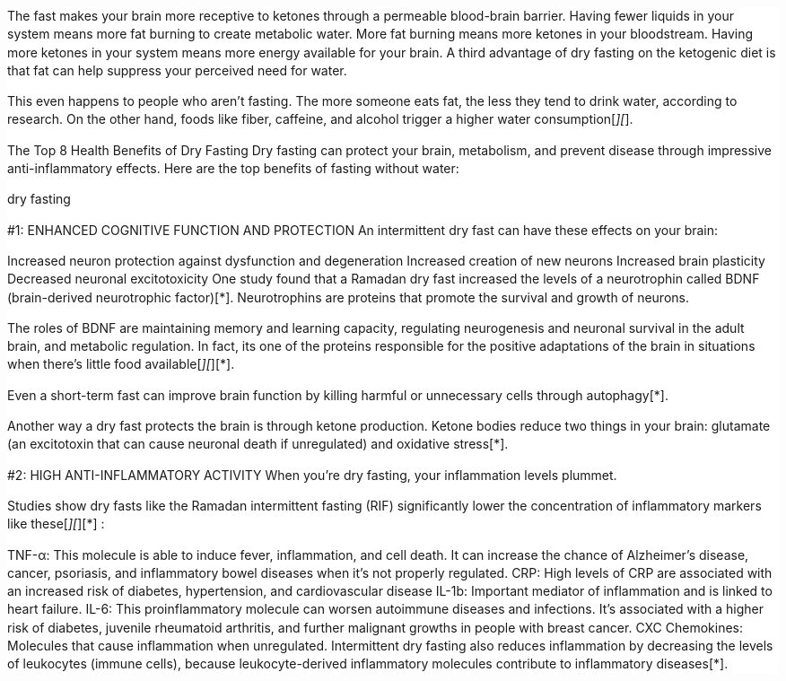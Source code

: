 The fast makes your brain more receptive to ketones through a permeable blood-brain barrier.
Having fewer liquids in your system means more fat burning to create metabolic water.
More fat burning means more ketones in your bloodstream.
Having more ketones in your system means more energy available for your brain.
A third advantage of dry fasting on the ketogenic diet is that fat can help suppress your perceived need for water.  

This even happens to people who aren’t fasting. The more someone eats fat, the less they tend to drink water, according to research. On the other hand, foods like fiber, caffeine, and alcohol trigger a higher water consumption[*][*].

The Top 8 Health Benefits of Dry Fasting
Dry fasting can protect your brain, metabolism, and prevent disease through impressive anti-inflammatory effects. Here are the top benefits of fasting without water:

dry fasting

#1:  ENHANCED COGNITIVE FUNCTION AND PROTECTION
An intermittent dry fast can have these effects on your brain:

Increased neuron protection against dysfunction and degeneration
Increased creation of new neurons
Increased brain plasticity
Decreased neuronal excitotoxicity
One study found that a Ramadan dry fast increased the levels of a neurotrophin called BDNF (brain-derived neurotrophic factor)[*].  Neurotrophins are proteins that promote the survival and growth of neurons.

The roles of BDNF are maintaining memory and learning capacity, regulating neurogenesis and neuronal survival in the adult brain, and metabolic regulation. In fact, its one of the proteins responsible for the positive adaptations of the brain in situations when there’s little food available[*][*][*].

Even a short-term fast can improve brain function by killing harmful or unnecessary cells through autophagy[*].

Another way a dry fast protects the brain is through ketone production. Ketone bodies reduce two things in your brain: glutamate (an excitotoxin that can cause neuronal death if unregulated) and oxidative stress[*].

#2: HIGH ANTI-INFLAMMATORY ACTIVITY
When you’re dry fasting, your inflammation levels plummet.

Studies show dry fasts like the Ramadan intermittent fasting (RIF) significantly lower the concentration of inflammatory markers like these[*][*][*] :

TNF-α: This molecule is able to induce fever, inflammation, and cell death. It can increase the chance of Alzheimer’s disease, cancer, psoriasis, and inflammatory bowel diseases when it’s not properly regulated.
CRP: High levels of CRP are associated with an increased risk of diabetes, hypertension, and cardiovascular disease
IL-1b: Important mediator of inflammation and is linked to heart failure.
IL-6: This proinflammatory molecule can worsen autoimmune diseases and infections. It’s associated with a higher risk of diabetes, juvenile rheumatoid arthritis, and further malignant growths in people with breast cancer.
CXC Chemokines: Molecules that cause inflammation when unregulated.
Intermittent dry fasting also reduces inflammation by decreasing the levels of leukocytes (immune cells), because leukocyte-derived inflammatory molecules contribute to inflammatory diseases[*].
